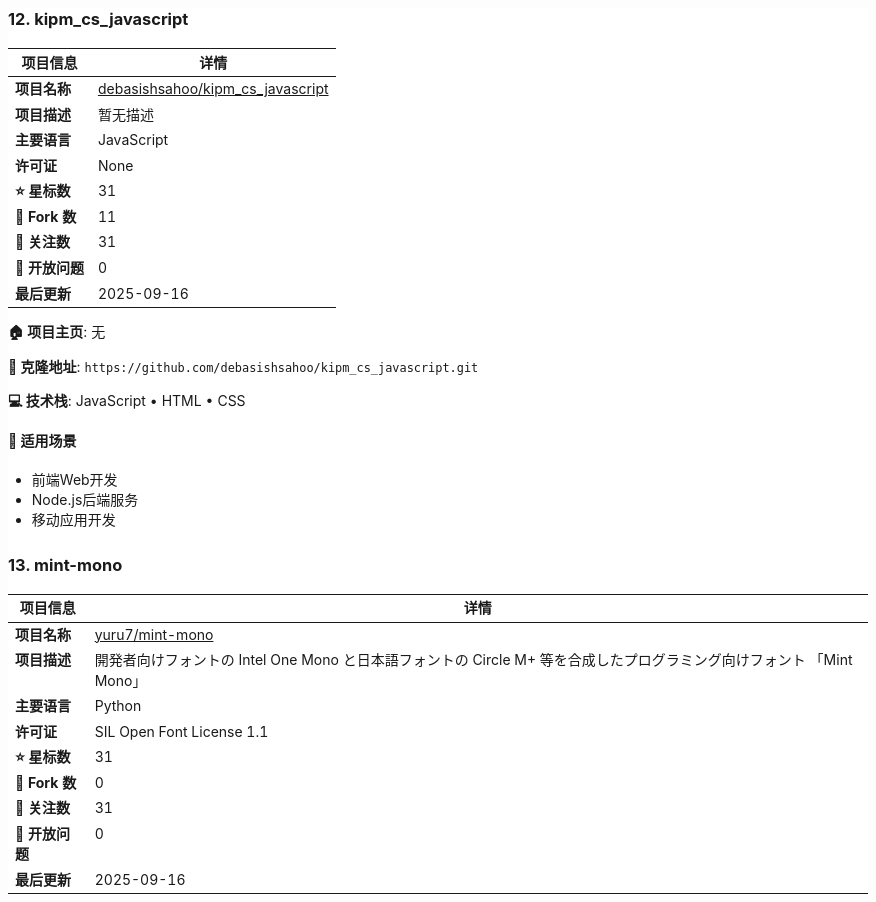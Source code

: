 ### 12. kipm_cs_javascript


| 项目信息 | 详情 |
|---------|------|
| **项目名称** | [debasishsahoo/kipm_cs_javascript](https://github.com/debasishsahoo/kipm_cs_javascript) |
| **项目描述** | 暂无描述 |
| **主要语言** | JavaScript |
| **许可证** | None |
| **⭐ 星标数** | 31 |
| **🍴 Fork 数** | 11 |
| **👀 关注数** | 31 |
| **🐛 开放问题** | 0 |
| **最后更新** | 2025-09-16 |

**🏠 项目主页**: 无

**📂 克隆地址**: `https://github.com/debasishsahoo/kipm_cs_javascript.git`

**💻 技术栈**: JavaScript • HTML • CSS

#### 🎨 适用场景
- 前端Web开发
- Node.js后端服务
- 移动应用开发

### 13. mint-mono


| 项目信息 | 详情 |
|---------|------|
| **项目名称** | [yuru7/mint-mono](https://github.com/yuru7/mint-mono) |
| **项目描述** | 開発者向けフォントの Intel One Mono と日本語フォントの Circle M+ 等を合成したプログラミング向けフォント 「Mint Mono」 |
| **主要语言** | Python |
| **许可证** | SIL Open Font License 1.1 |
| **⭐ 星标数** | 31 |
| **🍴 Fork 数** | 0 |
| **👀 关注数** | 31 |
| **🐛 开放问题** | 0 |
| **最后更新** | 2025-09-16 |
